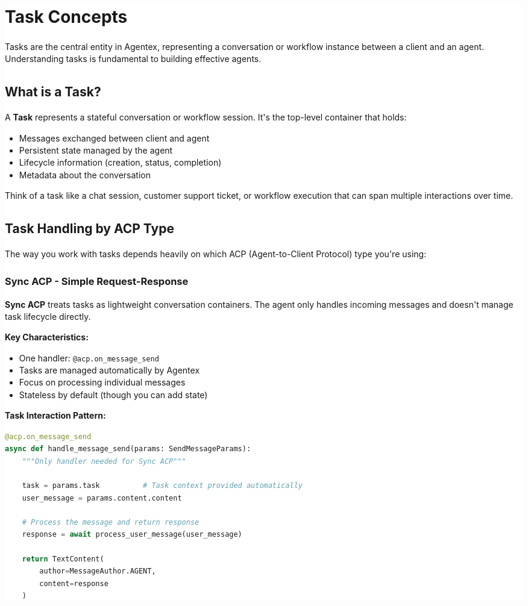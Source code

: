 # Task Concepts

Tasks are the central entity in Agentex, representing a conversation or workflow instance between a client and an agent. Understanding tasks is fundamental to building effective agents.

## What is a Task?

A **Task** represents a stateful conversation or workflow session. It's the top-level container that holds:

- Messages exchanged between client and agent
- Persistent state managed by the agent  
- Lifecycle information (creation, status, completion)
- Metadata about the conversation

Think of a task like a chat session, customer support ticket, or workflow execution that can span multiple interactions over time.

## Task Handling by ACP Type

The way you work with tasks depends heavily on which ACP (Agent-to-Client Protocol) type you're using:

### Sync ACP - Simple Request-Response

**Sync ACP** treats tasks as lightweight conversation containers. The agent only handles incoming messages and doesn't manage task lifecycle directly.

**Key Characteristics:**

- One handler: `@acp.on_message_send`
- Tasks are managed automatically by Agentex
- Focus on processing individual messages
- Stateless by default (though you can add state)

**Task Interaction Pattern:**
```python
@acp.on_message_send
async def handle_message_send(params: SendMessageParams):
    """Only handler needed for Sync ACP"""
    
    task = params.task          # Task context provided automatically
    user_message = params.content.content
    
    # Process the message and return response
    response = await process_user_message(user_message)
    
    return TextContent(
        author=MessageAuthor.AGENT,
        content=response
    )
```
